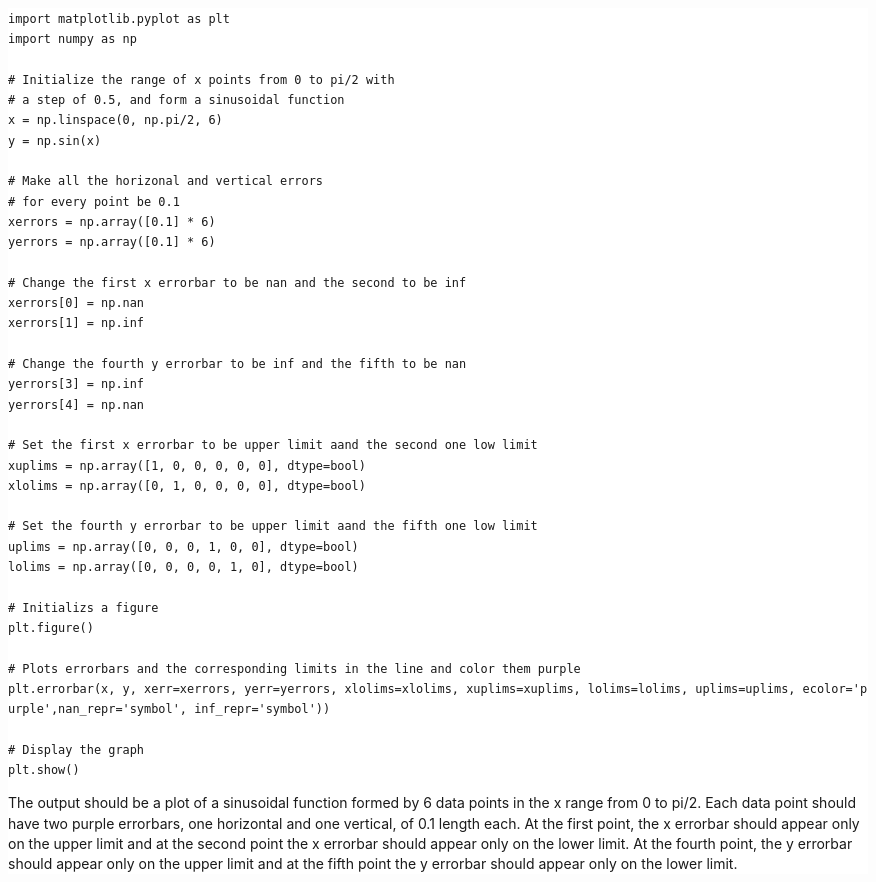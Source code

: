 ```
import matplotlib.pyplot as plt
import numpy as np

# Initialize the range of x points from 0 to pi/2 with
# a step of 0.5, and form a sinusoidal function
x = np.linspace(0, np.pi/2, 6)
y = np.sin(x)

# Make all the horizonal and vertical errors
# for every point be 0.1
xerrors = np.array([0.1] * 6)
yerrors = np.array([0.1] * 6)

# Change the first x errorbar to be nan and the second to be inf
xerrors[0] = np.nan
xerrors[1] = np.inf

# Change the fourth y errorbar to be inf and the fifth to be nan
yerrors[3] = np.inf
yerrors[4] = np.nan

# Set the first x errorbar to be upper limit aand the second one low limit
xuplims = np.array([1, 0, 0, 0, 0, 0], dtype=bool)
xlolims = np.array([0, 1, 0, 0, 0, 0], dtype=bool)

# Set the fourth y errorbar to be upper limit aand the fifth one low limit
uplims = np.array([0, 0, 0, 1, 0, 0], dtype=bool)
lolims = np.array([0, 0, 0, 0, 1, 0], dtype=bool)

# Initializs a figure
plt.figure()

# Plots errorbars and the corresponding limits in the line and color them purple
plt.errorbar(x, y, xerr=xerrors, yerr=yerrors, xlolims=xlolims, xuplims=xuplims, lolims=lolims, uplims=uplims, ecolor='purple',nan_repr='symbol', inf_repr='symbol'))

# Display the graph
plt.show()

```

The output should be a plot of a sinusoidal function formed by 6 data points in the x range from 0 to pi/2. Each data point should have two purple errorbars, one horizontal and one vertical, of 0.1 length each. At the first point, the x errorbar should appear only on the upper limit and at the second point the x errorbar should appear only on the lower limit. At the fourth point, the y errorbar should appear only on the upper limit and at the fifth point the y errorbar should appear only on the lower limit. 
